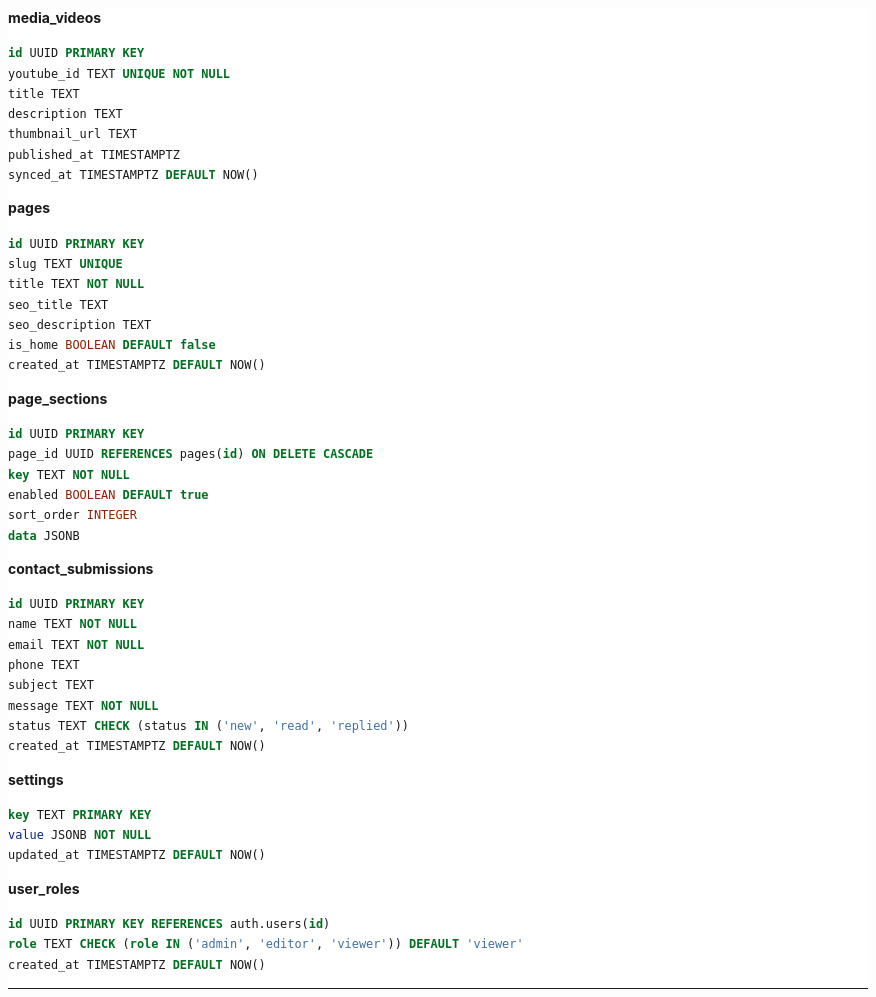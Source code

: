 **media_videos**
```sql
id UUID PRIMARY KEY
youtube_id TEXT UNIQUE NOT NULL
title TEXT
description TEXT
thumbnail_url TEXT
published_at TIMESTAMPTZ
synced_at TIMESTAMPTZ DEFAULT NOW()
```

**pages**
```sql
id UUID PRIMARY KEY
slug TEXT UNIQUE
title TEXT NOT NULL
seo_title TEXT
seo_description TEXT
is_home BOOLEAN DEFAULT false
created_at TIMESTAMPTZ DEFAULT NOW()
```

**page_sections**
```sql
id UUID PRIMARY KEY
page_id UUID REFERENCES pages(id) ON DELETE CASCADE
key TEXT NOT NULL
enabled BOOLEAN DEFAULT true
sort_order INTEGER
data JSONB
```

**contact_submissions**
```sql
id UUID PRIMARY KEY
name TEXT NOT NULL
email TEXT NOT NULL
phone TEXT
subject TEXT
message TEXT NOT NULL
status TEXT CHECK (status IN ('new', 'read', 'replied'))
created_at TIMESTAMPTZ DEFAULT NOW()
```

**settings**
```sql
key TEXT PRIMARY KEY
value JSONB NOT NULL
updated_at TIMESTAMPTZ DEFAULT NOW()
```

**user_roles**
```sql
id UUID PRIMARY KEY REFERENCES auth.users(id)
role TEXT CHECK (role IN ('admin', 'editor', 'viewer')) DEFAULT 'viewer'
created_at TIMESTAMPTZ DEFAULT NOW()
```

---